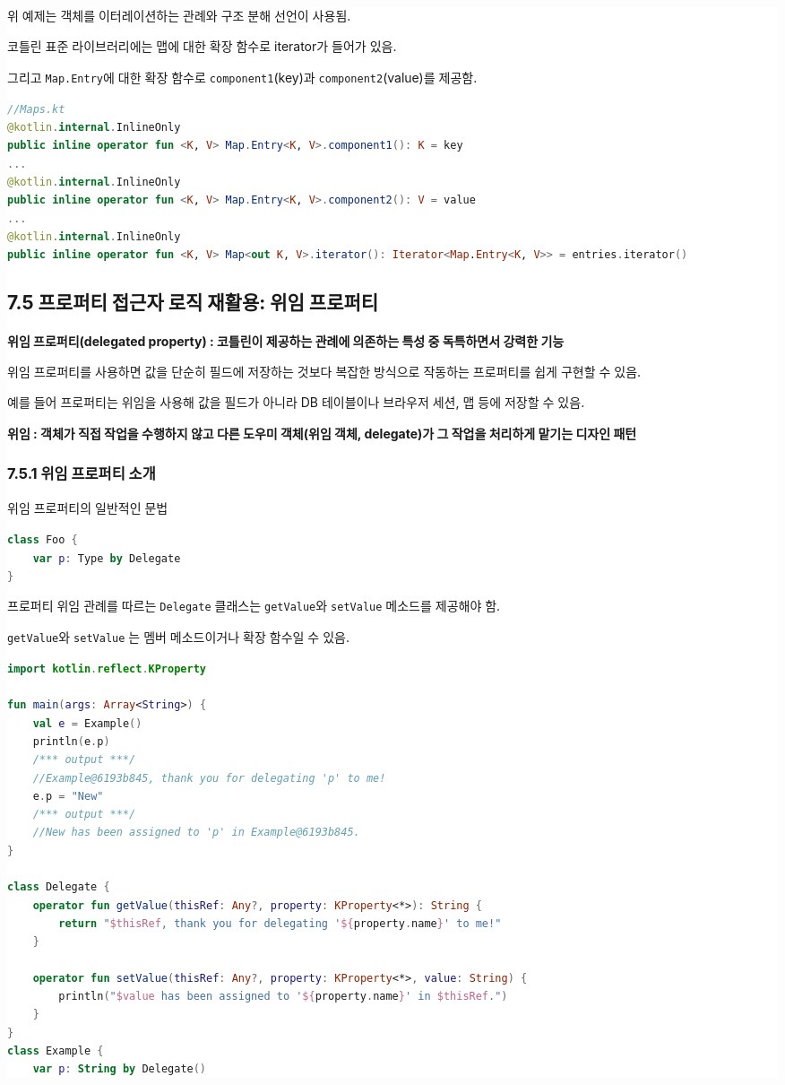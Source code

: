 위 예제는 객체를 이터레이션하는 관례와 구조 분해 선언이 사용됨.

코틀린 표준 라이브러리에는 맵에 대한 확장 함수로 iterator가 들어가 있음.

그리고 `Map.Entry`에 대한 확장 함수로 `component1`(key)과 `component2`(value)를 제공함.

```kotlin
//Maps.kt
@kotlin.internal.InlineOnly
public inline operator fun <K, V> Map.Entry<K, V>.component1(): K = key
...
@kotlin.internal.InlineOnly
public inline operator fun <K, V> Map.Entry<K, V>.component2(): V = value
...
@kotlin.internal.InlineOnly
public inline operator fun <K, V> Map<out K, V>.iterator(): Iterator<Map.Entry<K, V>> = entries.iterator()
```



## 7.5 프로퍼티 접근자 로직 재활용: 위임 프로퍼티

**위임 프로퍼티(delegated property) : 코틀린이 제공하는 관례에 의존하는 특성 중 독특하면서 강력한 기능**

위임 프로퍼티를 사용하면 값을 단순히 필드에 저장하는 것보다 복잡한 방식으로 작동하는 프로퍼티를 쉽게 구현할 수 있음.

예를 들어 프로퍼티는 위임을 사용해 값을 필드가 아니라 DB 테이블이나 브라우저 세션, 맵 등에 저장할 수 있음.

**위임 : 객체가 직접 작업을 수행하지 않고 다른 도우미 객체(위임 객체, delegate)가 그 작업을 처리하게 맡기는 디자인 패턴**



### 7.5.1 위임 프로퍼티 소개

위임 프로퍼티의 일반적인 문법

```kotlin
class Foo {
    var p: Type by Delegate
}
```

프로퍼티 위임 관례를 따르는 `Delegate` 클래스는 `getValue`와 `setValue` 메소드를 제공해야 함.

`getValue`와 `setValue` 는 멤버 메소드이거나 확장 함수일 수 있음.

```kotlin
import kotlin.reflect.KProperty

fun main(args: Array<String>) {
    val e = Example()
    println(e.p)
    /*** output ***/
    //Example@6193b845, thank you for delegating 'p' to me!
    e.p = "New"
    /*** output ***/
    //New has been assigned to 'p' in Example@6193b845.
}

class Delegate {
    operator fun getValue(thisRef: Any?, property: KProperty<*>): String {
        return "$thisRef, thank you for delegating '${property.name}' to me!"
    }

    operator fun setValue(thisRef: Any?, property: KProperty<*>, value: String) {
        println("$value has been assigned to '${property.name}' in $thisRef.")
    }
}
class Example {
    var p: String by Delegate()
```